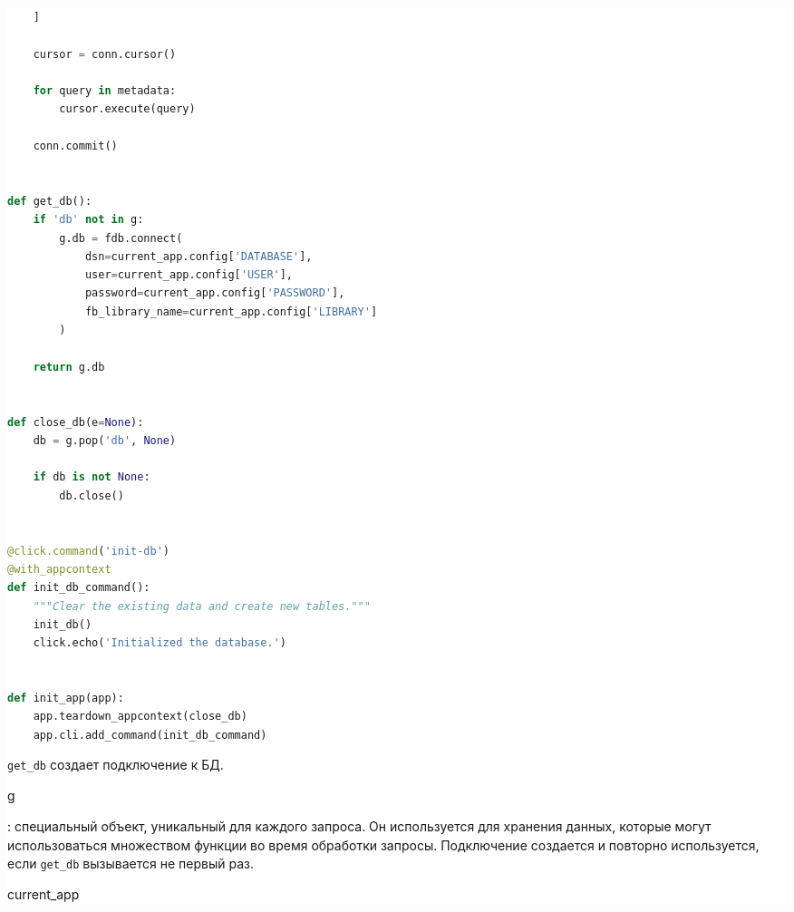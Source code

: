 ``` python
    ]

    cursor = conn.cursor()

    for query in metadata:
        cursor.execute(query)

    conn.commit()


def get_db():
    if 'db' not in g:
        g.db = fdb.connect(
            dsn=current_app.config['DATABASE'],
            user=current_app.config['USER'],
            password=current_app.config['PASSWORD'],
            fb_library_name=current_app.config['LIBRARY']
        )

    return g.db


def close_db(e=None):
    db = g.pop('db', None)

    if db is not None:
        db.close()


@click.command('init-db')
@with_appcontext
def init_db_command():
    """Clear the existing data and create new tables."""
    init_db()
    click.echo('Initialized the database.')


def init_app(app):
    app.teardown_appcontext(close_db)
    app.cli.add_command(init_db_command)
```

`get_db` создает подключение к БД.

g

:   специальный объект, уникальный для каждого запроса. Он используется
    для хранения данных, которые могут использоваться множеством функции
    во время обработки запросы. Подключение создается и повторно
    используется, если `get_db` вызывается не первый раз.

current_app
